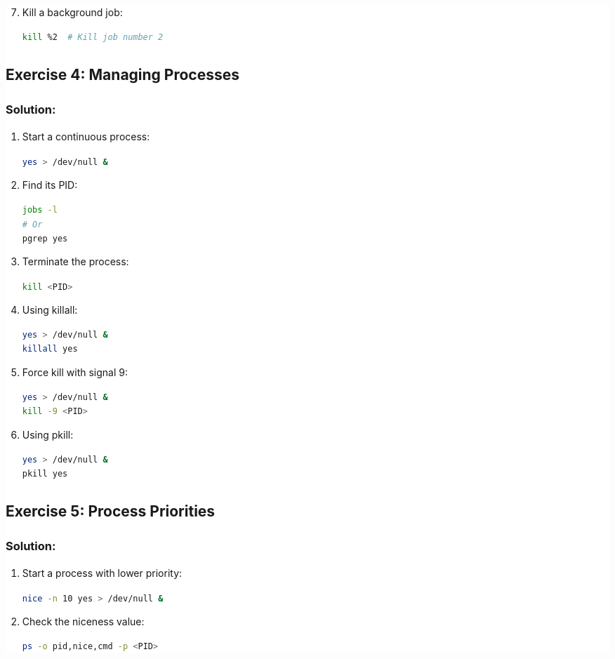 7. Kill a background job:
   ```bash
   kill %2  # Kill job number 2
   ```

## Exercise 4: Managing Processes

### Solution:
1. Start a continuous process:
   ```bash
   yes > /dev/null &
   ```

2. Find its PID:
   ```bash
   jobs -l
   # Or
   pgrep yes
   ```

3. Terminate the process:
   ```bash
   kill <PID>
   ```

4. Using killall:
   ```bash
   yes > /dev/null &
   killall yes
   ```

5. Force kill with signal 9:
   ```bash
   yes > /dev/null &
   kill -9 <PID>
   ```

6. Using pkill:
   ```bash
   yes > /dev/null &
   pkill yes
   ```

## Exercise 5: Process Priorities

### Solution:
1. Start a process with lower priority:
   ```bash
   nice -n 10 yes > /dev/null &
   ```

2. Check the niceness value:
   ```bash
   ps -o pid,nice,cmd -p <PID>
   ```
